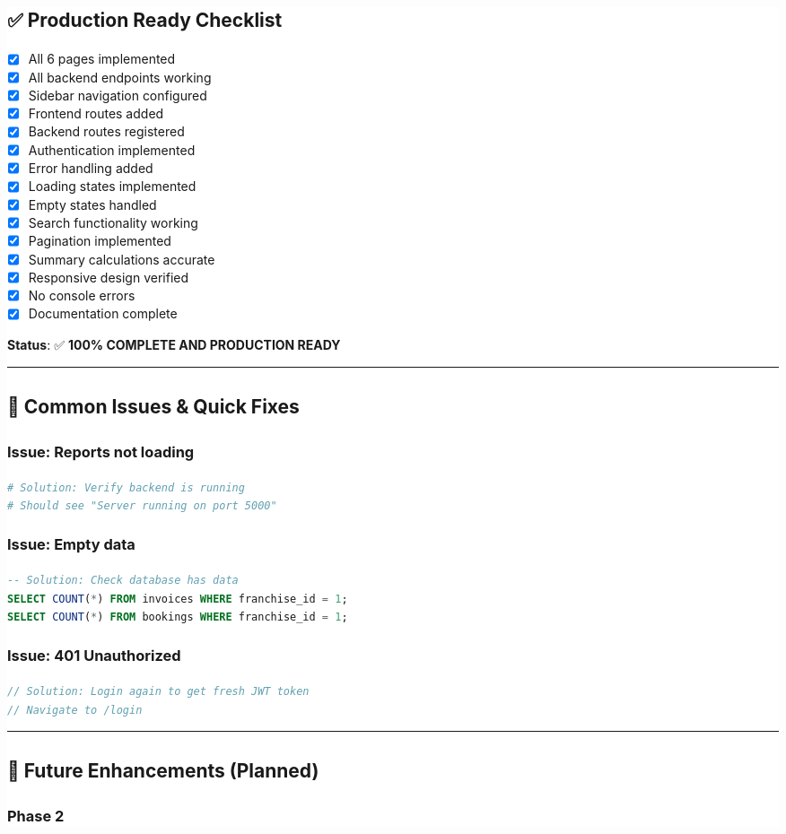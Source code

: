 ## ✅ Production Ready Checklist

- [x] All 6 pages implemented
- [x] All backend endpoints working
- [x] Sidebar navigation configured
- [x] Frontend routes added
- [x] Backend routes registered
- [x] Authentication implemented
- [x] Error handling added
- [x] Loading states implemented
- [x] Empty states handled
- [x] Search functionality working
- [x] Pagination implemented
- [x] Summary calculations accurate
- [x] Responsive design verified
- [x] No console errors
- [x] Documentation complete

**Status**: ✅ **100% COMPLETE AND PRODUCTION READY**

---

## 🐛 Common Issues & Quick Fixes

### Issue: Reports not loading

```powershell
# Solution: Verify backend is running
# Should see "Server running on port 5000"
```

### Issue: Empty data

```sql
-- Solution: Check database has data
SELECT COUNT(*) FROM invoices WHERE franchise_id = 1;
SELECT COUNT(*) FROM bookings WHERE franchise_id = 1;
```

### Issue: 401 Unauthorized

```javascript
// Solution: Login again to get fresh JWT token
// Navigate to /login
```

---

## 🔮 Future Enhancements (Planned)

### Phase 2
